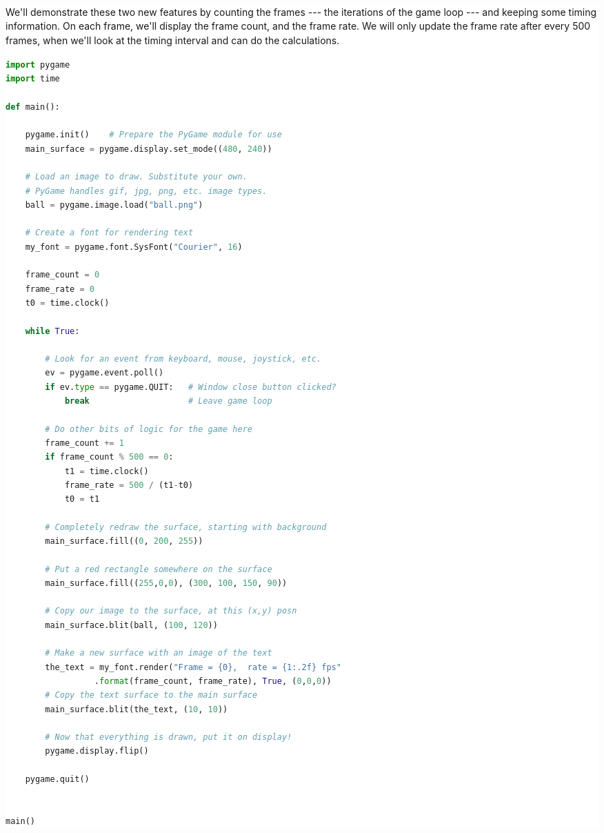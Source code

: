 We'll demonstrate these two new features by counting the frames --- the iterations of the game loop --- and keeping some timing information. On each frame, we'll display the frame count, and the frame rate. We will
only update the frame rate after every 500 frames, when we'll look at the timing interval and can do the calculations.

```python
import pygame     
import time

def main():

    pygame.init()    # Prepare the PyGame module for use
    main_surface = pygame.display.set_mode((480, 240))

    # Load an image to draw. Substitute your own.
    # PyGame handles gif, jpg, png, etc. image types.
    ball = pygame.image.load("ball.png")  

    # Create a font for rendering text
    my_font = pygame.font.SysFont("Courier", 16)

    frame_count = 0
    frame_rate = 0
    t0 = time.clock()

    while True:

        # Look for an event from keyboard, mouse, joystick, etc.
        ev = pygame.event.poll()
        if ev.type == pygame.QUIT:   # Window close button clicked?
            break                    # Leave game loop

        # Do other bits of logic for the game here
        frame_count += 1
        if frame_count % 500 == 0:
            t1 = time.clock()
            frame_rate = 500 / (t1-t0)
            t0 = t1

        # Completely redraw the surface, starting with background
        main_surface.fill((0, 200, 255))

        # Put a red rectangle somewhere on the surface
        main_surface.fill((255,0,0), (300, 100, 150, 90))

        # Copy our image to the surface, at this (x,y) posn
        main_surface.blit(ball, (100, 120))

        # Make a new surface with an image of the text
        the_text = my_font.render("Frame = {0},  rate = {1:.2f} fps"
                  .format(frame_count, frame_rate), True, (0,0,0))
        # Copy the text surface to the main surface
        main_surface.blit(the_text, (10, 10))

        # Now that everything is drawn, put it on display!
        pygame.display.flip()

    pygame.quit()   


main()
```
